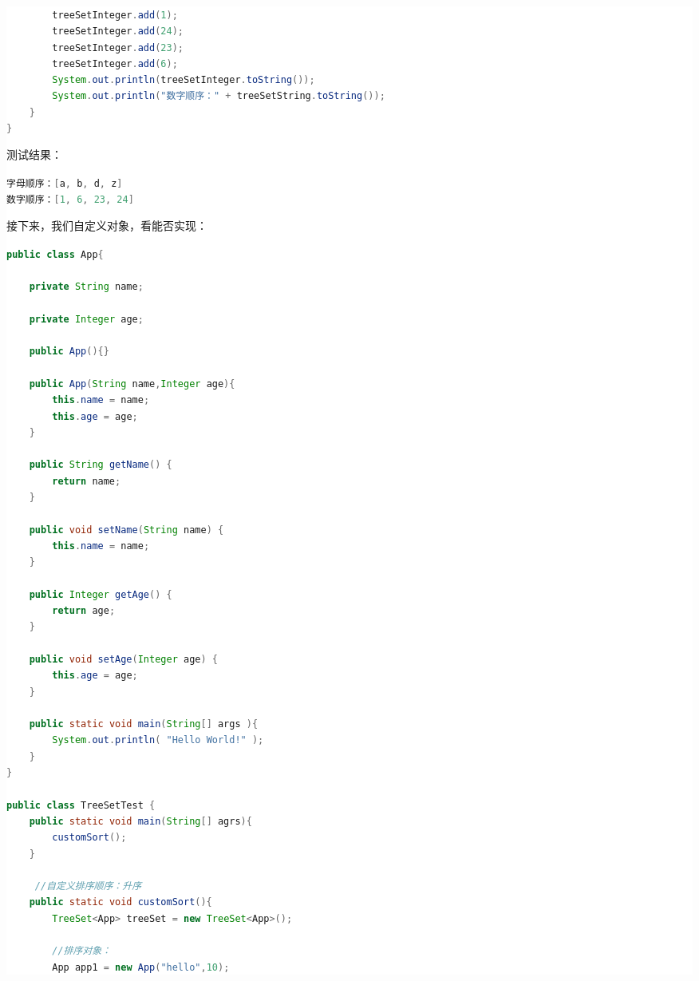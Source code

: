```java
        treeSetInteger.add(1);
        treeSetInteger.add(24);
        treeSetInteger.add(23);
        treeSetInteger.add(6);
        System.out.println(treeSetInteger.toString());
        System.out.println("数字顺序：" + treeSetString.toString());
    }
}
```

测试结果：

```java
字母顺序：[a, b, d, z]
数字顺序：[1, 6, 23, 24]
```

接下来，我们自定义对象，看能否实现：

```java
public class App{

    private String name;

    private Integer age;

    public App(){}

    public App(String name,Integer age){
        this.name = name;
        this.age = age;
    }

    public String getName() {
        return name;
    }

    public void setName(String name) {
        this.name = name;
    }

    public Integer getAge() {
        return age;
    }

    public void setAge(Integer age) {
        this.age = age;
    }

    public static void main(String[] args ){
        System.out.println( "Hello World!" );
    }
}

public class TreeSetTest {
    public static void main(String[] agrs){
        customSort();
    }

     //自定义排序顺序：升序
    public static void customSort(){
        TreeSet<App> treeSet = new TreeSet<App>();

        //排序对象：
        App app1 = new App("hello",10);
```